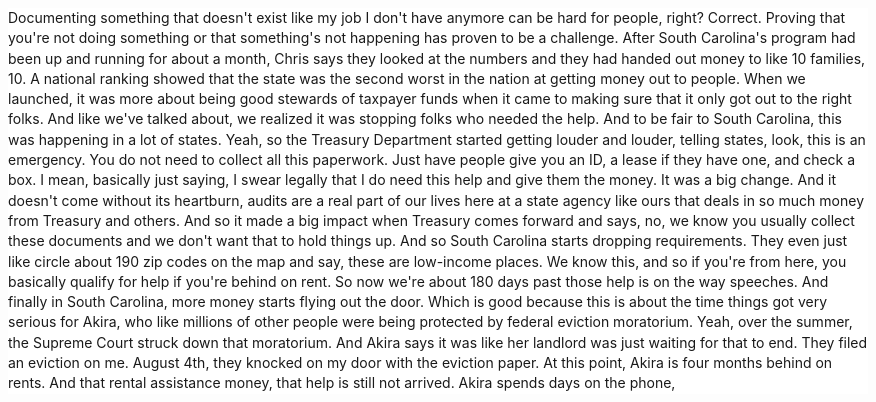 Documenting something that doesn't exist
like my job I don't have anymore
can be hard for people, right?
Correct.
Proving that you're not doing something
or that something's not happening
has proven to be a challenge.
After South Carolina's program
had been up and running for about a month,
Chris says they looked at the numbers
and they had handed out money to like 10 families, 10.
A national ranking showed
that the state was the second worst in the nation
at getting money out to people.
When we launched,
it was more about being good stewards of taxpayer funds
when it came to making sure
that it only got out to the right folks.
And like we've talked about,
we realized it was stopping folks who needed the help.
And to be fair to South Carolina,
this was happening in a lot of states.
Yeah, so the Treasury Department
started getting louder and louder,
telling states, look, this is an emergency.
You do not need to collect all this paperwork.
Just have people give you an ID,
a lease if they have one, and check a box.
I mean, basically just saying,
I swear legally that I do need this help
and give them the money.
It was a big change.
And it doesn't come without its heartburn,
audits are a real part of our lives
here at a state agency like ours
that deals in so much money from Treasury and others.
And so it made a big impact
when Treasury comes forward and says,
no, we know you usually collect these documents
and we don't want that to hold things up.
And so South Carolina starts dropping requirements.
They even just like circle about 190 zip codes
on the map and say, these are low-income places.
We know this, and so if you're from here,
you basically qualify for help if you're behind on rent.
So now we're about 180 days
past those help is on the way speeches.
And finally in South Carolina,
more money starts flying out the door.
Which is good because this is about the time
things got very serious for Akira,
who like millions of other people
were being protected by federal eviction moratorium.
Yeah, over the summer,
the Supreme Court struck down that moratorium.
And Akira says it was like her landlord
was just waiting for that to end.
They filed an eviction on me.
August 4th, they knocked on my door
with the eviction paper.
At this point, Akira is four months behind on rents.
And that rental assistance money,
that help is still not arrived.
Akira spends days on the phone,